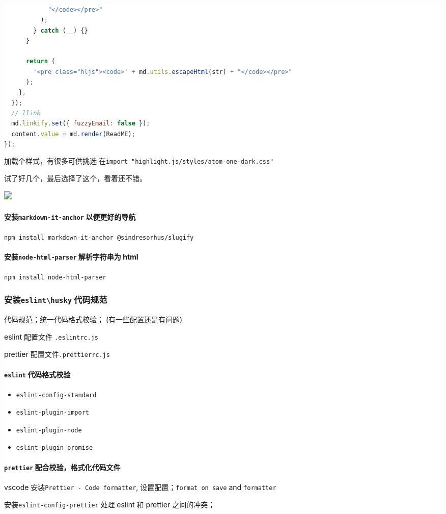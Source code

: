 ```js
            "</code></pre>"
          );
        } catch (__) {}
      }

      return (
        '<pre class="hljs"><code>' + md.utils.escapeHtml(str) + "</code></pre>"
      );
    },
  });
  // llink
  md.linkify.set({ fuzzyEmail: false });
  content.value = md.render(ReadME);
});
```

加载个样式，有很多可供挑选 在`import "highlight.js/styles/atom-one-dark.css"`

试了好几个，最后选择了这个，看着还不错。

![](/imgs/highlightjs.png)

#### 安装`markdown-it-anchor` 以便更好的导航

```sh
npm install markdown-it-anchor @sindresorhus/slugify
```

#### 安装`node-html-parser` 解析字符串为 html

```sh
npm install node-html-parser
```

### 安装`eslint\husky` 代码规范

代码规范；统一代码格式校验； (有一些配置还是有问题)

eslint 配置文件 `.eslintrc.js`

prettier 配置文件`.prettierrc.js`

#### `eslint` 代码格式校验

- `eslint-config-standard`

- `eslint-plugin-import`

- `eslint-plugin-node`

- `eslint-plugin-promise`

#### `prettier` 配合校验，格式化代码文件

vscode 安装`Prettier - Code formatter`, 设置配置；`format on save` and `formatter`

安装`eslint-config-prettier` 处理 eslint 和 prettier 之间的冲突；
